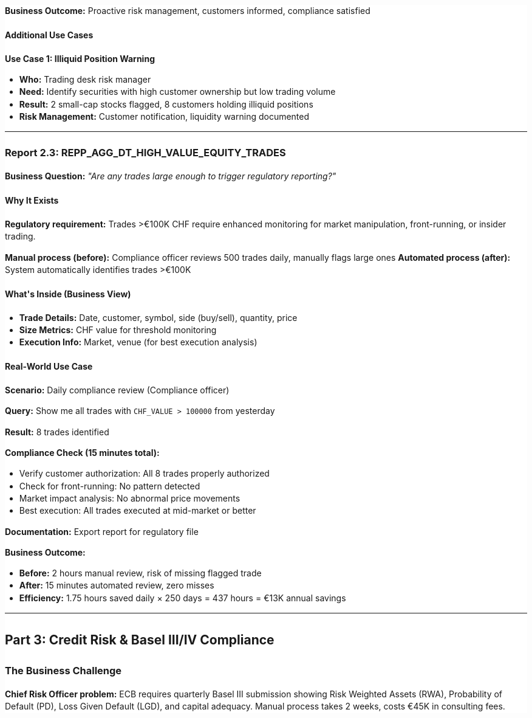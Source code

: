 **Business Outcome:** Proactive risk management, customers informed, compliance satisfied

#### Additional Use Cases

**Use Case 1: Illiquid Position Warning**
- **Who:** Trading desk risk manager
- **Need:** Identify securities with high customer ownership but low trading volume
- **Result:** 2 small-cap stocks flagged, 8 customers holding illiquid positions
- **Risk Management:** Customer notification, liquidity warning documented

---

### Report 2.3: REPP_AGG_DT_HIGH_VALUE_EQUITY_TRADES
**Business Question:** _"Are any trades large enough to trigger regulatory reporting?"_

#### Why It Exists
**Regulatory requirement:** Trades >€100K CHF require enhanced monitoring for market manipulation, front-running, or insider trading.

**Manual process (before):** Compliance officer reviews 500 trades daily, manually flags large ones
**Automated process (after):** System automatically identifies trades >€100K

#### What's Inside (Business View)
- **Trade Details:** Date, customer, symbol, side (buy/sell), quantity, price
- **Size Metrics:** CHF value for threshold monitoring
- **Execution Info:** Market, venue (for best execution analysis)

#### Real-World Use Case
**Scenario:** Daily compliance review (Compliance officer)

**Query:** Show me all trades with `CHF_VALUE > 100000` from yesterday

**Result:** 8 trades identified

**Compliance Check (15 minutes total):**
- Verify customer authorization: All 8 trades properly authorized
- Check for front-running: No pattern detected
- Market impact analysis: No abnormal price movements
- Best execution: All trades executed at mid-market or better

**Documentation:** Export report for regulatory file

**Business Outcome:**
- **Before:** 2 hours manual review, risk of missing flagged trade
- **After:** 15 minutes automated review, zero misses
- **Efficiency:** 1.75 hours saved daily × 250 days = 437 hours = €13K annual savings

---

## Part 3: Credit Risk & Basel III/IV Compliance

### The Business Challenge

**Chief Risk Officer problem:** ECB requires quarterly Basel III submission showing Risk Weighted Assets (RWA), Probability of Default (PD), Loss Given Default (LGD), and capital adequacy. Manual process takes 2 weeks, costs €45K in consulting fees.
